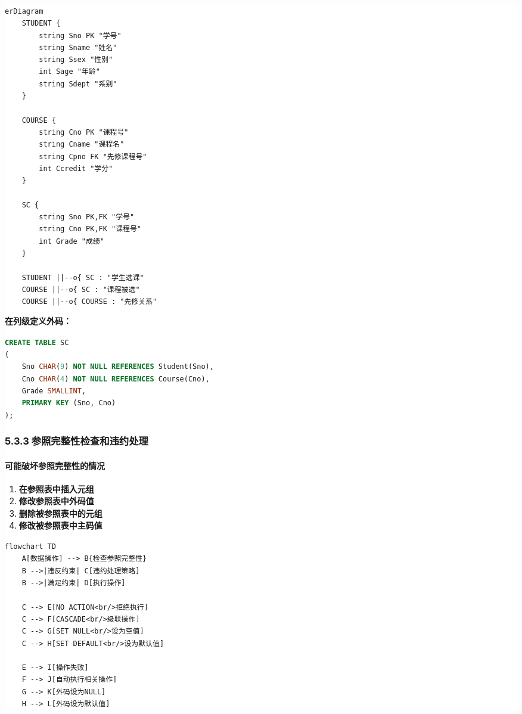 ```mermaid
erDiagram
    STUDENT {
        string Sno PK "学号"
        string Sname "姓名"
        string Ssex "性别"
        int Sage "年龄"
        string Sdept "系别"
    }
    
    COURSE {
        string Cno PK "课程号"
        string Cname "课程名"
        string Cpno FK "先修课程号"
        int Ccredit "学分"
    }
    
    SC {
        string Sno PK,FK "学号"
        string Cno PK,FK "课程号"
        int Grade "成绩"
    }
    
    STUDENT ||--o{ SC : "学生选课"
    COURSE ||--o{ SC : "课程被选"
    COURSE ||--o{ COURSE : "先修关系"
```

**在列级定义外码：**
```sql
CREATE TABLE SC
(
    Sno CHAR(9) NOT NULL REFERENCES Student(Sno),
    Cno CHAR(4) NOT NULL REFERENCES Course(Cno),
    Grade SMALLINT,
    PRIMARY KEY (Sno, Cno)
);
```

### 5.3.3 参照完整性检查和违约处理

#### 可能破坏参照完整性的情况
1. **在参照表中插入元组**
2. **修改参照表中外码值**
3. **删除被参照表中的元组**
4. **修改被参照表中主码值**

```mermaid
flowchart TD
    A[数据操作] --> B{检查参照完整性}
    B -->|违反约束| C[违约处理策略]
    B -->|满足约束| D[执行操作]
    
    C --> E[NO ACTION<br/>拒绝执行]
    C --> F[CASCADE<br/>级联操作]
    C --> G[SET NULL<br/>设为空值]
    C --> H[SET DEFAULT<br/>设为默认值]
    
    E --> I[操作失败]
    F --> J[自动执行相关操作]
    G --> K[外码设为NULL]
    H --> L[外码设为默认值]
```
